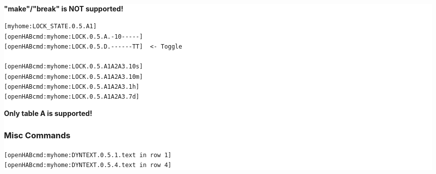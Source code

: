 **"make"/"break" is NOT supported!**

```
[myhome:LOCK_STATE.0.5.A1]
[openHABcmd:myhome:LOCK.0.5.A.-10-----]
[openHABcmd:myhome:LOCK.0.5.D.------TT]  <- Toggle

[openHABcmd:myhome:LOCK.0.5.A1A2A3.10s]
[openHABcmd:myhome:LOCK.0.5.A1A2A3.10m]
[openHABcmd:myhome:LOCK.0.5.A1A2A3.1h]
[openHABcmd:myhome:LOCK.0.5.A1A2A3.7d]
```

**Only table A is supported!**

### Misc Commands

```
[openHABcmd:myhome:DYNTEXT.0.5.1.text in row 1]
[openHABcmd:myhome:DYNTEXT.0.5.4.text in row 4]
```

